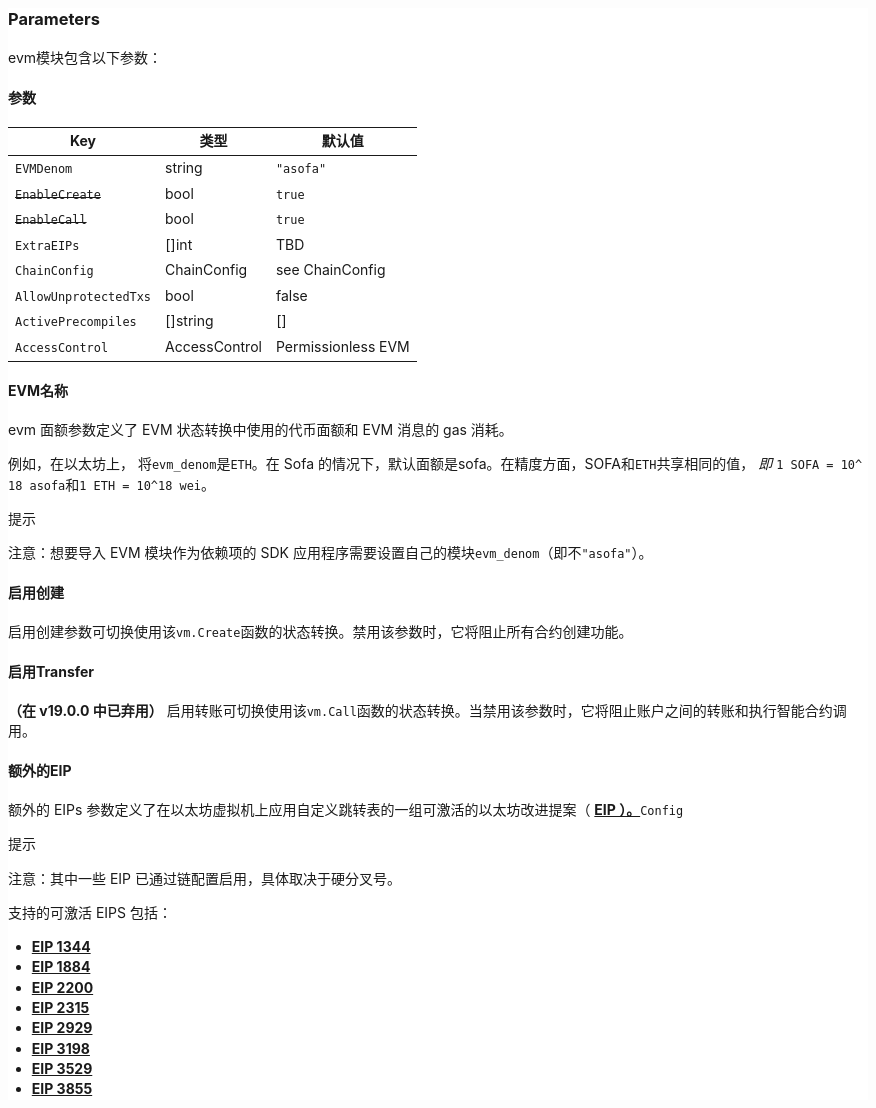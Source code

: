 ### Parameters <a href="#parameters" id="parameters"></a>

evm模块包含以下参数：

#### 参数 <a href="#params" id="params"></a>

| Key                   | 类型            | 默认值                |
| --------------------- | ------------- | ------------------ |
| `EVMDenom`            | string        | `"asofa"`          |
| ~~`EnableCreate`~~    | bool          | `true`             |
| ~~`EnableCall`~~      | bool          | `true`             |
| `ExtraEIPs`           | \[]int        | TBD                |
| `ChainConfig`         | ChainConfig   | see ChainConfig    |
| `AllowUnprotectedTxs` | bool          | false              |
| `ActivePrecompiles`   | \[]string     | \[]                |
| `AccessControl`       | AccessControl | Permissionless EVM |

#### EVM名称 <a href="#evm-denom" id="evm-denom"></a>

evm 面额参数定义了 EVM 状态转换中使用的代币面额和 EVM 消息的 gas 消耗。

例如，在以太坊上， 将`evm_denom`是`ETH`。在 Sofa 的情况下，默认面额是sofa。在精度方面，SOFA和`ETH`共享相同的值， _即_ `1 SOFA = 10^18 asofa`和`1 ETH = 10^18 wei`。

提示

注意：想要导入 EVM 模块作为依赖项的 SDK 应用程序需要设置自己的模块`evm_denom`（即不`"asofa"`）。

#### 启用创建 <a href="#enable-create" id="enable-create"></a>

&#x20;启用创建参数可切换使用该`vm.Create`函数的状态转换。禁用该参数时，它将阻止所有合约创建功能。

#### 启用Transfer <a href="#enable-transfer" id="enable-transfer"></a>

**（在 v19.0.0 中已弃用）** 启用转账可切换使用该`vm.Call`函数的状态转换。当禁用该参数时，它将阻止账户之间的转账和执行智能合约调用。

#### 额外的EIP <a href="#extra-eips" id="extra-eips"></a>

额外的 EIPs 参数定义了在以太坊虚拟机上应用自定义跳转表的一组可激活的以太坊改进提案（ [**EIP ）。**](https://ethereum.org/en/eips/)`Config`

提示

注意：其中一些 EIP 已通过链配置启用，具体取决于硬分叉号。

支持的可激活 EIPS 包括：

* [**EIP 1344**](https://eips.ethereum.org/EIPS/eip-1344)
* [**EIP 1884**](https://eips.ethereum.org/EIPS/eip-1884)
* [**EIP 2200**](https://eips.ethereum.org/EIPS/eip-2200)
* [**EIP 2315**](https://eips.ethereum.org/EIPS/eip-2315)
* [**EIP 2929**](https://eips.ethereum.org/EIPS/eip-2929)
* [**EIP 3198**](https://eips.ethereum.org/EIPS/eip-3198)
* [**EIP 3529**](https://eips.ethereum.org/EIPS/eip-3529)
* [**EIP 3855**](https://eips.ethereum.org/EIPS/eip-3855)
